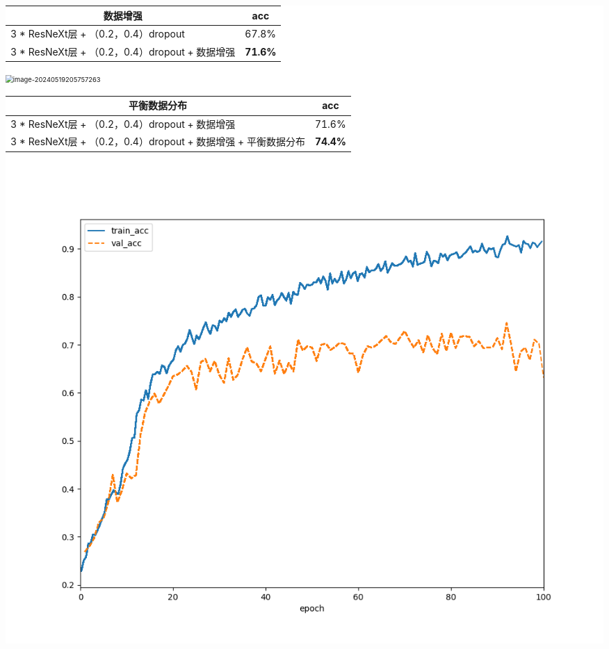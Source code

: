 | 数据增强                                       | acc       |
| ---------------------------------------------- | --------- |
| 3 * ResNeXt层 + （0.2，0.4）dropout            | 67.8%     |
| 3 * ResNeXt层 + （0.2，0.4）dropout + 数据增强 | **71.6%** |

<img src="C:\Users\HP\AppData\Roaming\Typora\typora-user-images\image-20240519205757263.png" alt="image-20240519205757263" style="zoom:67%;" />

| 平衡数据分布                                                 | acc       |
| ------------------------------------------------------------ | --------- |
| 3 * ResNeXt层 + （0.2，0.4）dropout + 数据增强               | 71.6%     |
| 3 * ResNeXt层 + （0.2，0.4）dropout + 数据增强 + 平衡数据分布 | **74.4%** |

![image-20240519223712235](./assets/image-20240519223712235.png)